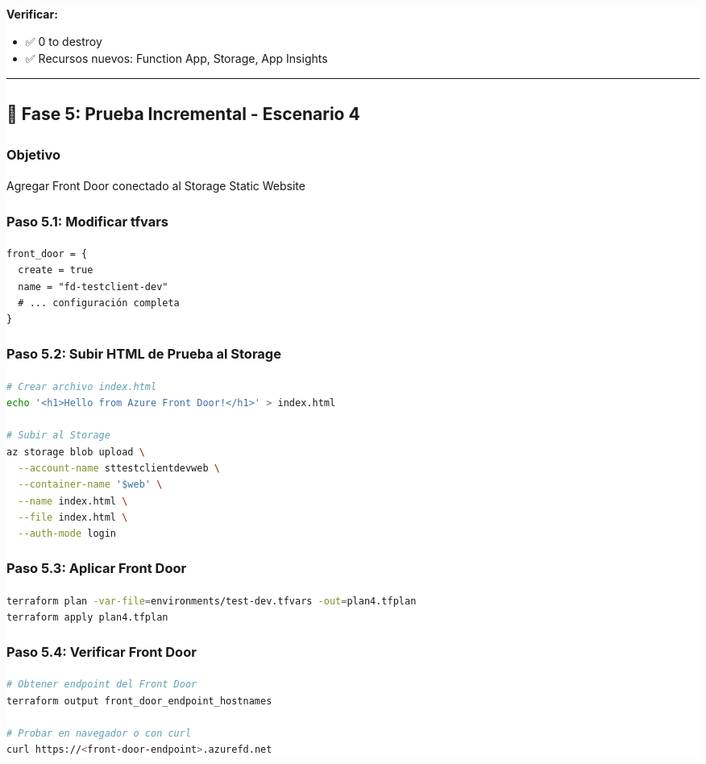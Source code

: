 **Verificar:**
- ✅ 0 to destroy
- ✅ Recursos nuevos: Function App, Storage, App Insights

---

## 🧪 Fase 5: Prueba Incremental - Escenario 4

### Objetivo
Agregar Front Door conectado al Storage Static Website

### Paso 5.1: Modificar tfvars

```hcl
front_door = {
  create = true
  name = "fd-testclient-dev"
  # ... configuración completa
}
```

### Paso 5.2: Subir HTML de Prueba al Storage

```bash
# Crear archivo index.html
echo '<h1>Hello from Azure Front Door!</h1>' > index.html

# Subir al Storage
az storage blob upload \
  --account-name sttestclientdevweb \
  --container-name '$web' \
  --name index.html \
  --file index.html \
  --auth-mode login
```

### Paso 5.3: Aplicar Front Door

```bash
terraform plan -var-file=environments/test-dev.tfvars -out=plan4.tfplan
terraform apply plan4.tfplan
```

### Paso 5.4: Verificar Front Door

```bash
# Obtener endpoint del Front Door
terraform output front_door_endpoint_hostnames

# Probar en navegador o con curl
curl https://<front-door-endpoint>.azurefd.net
```
